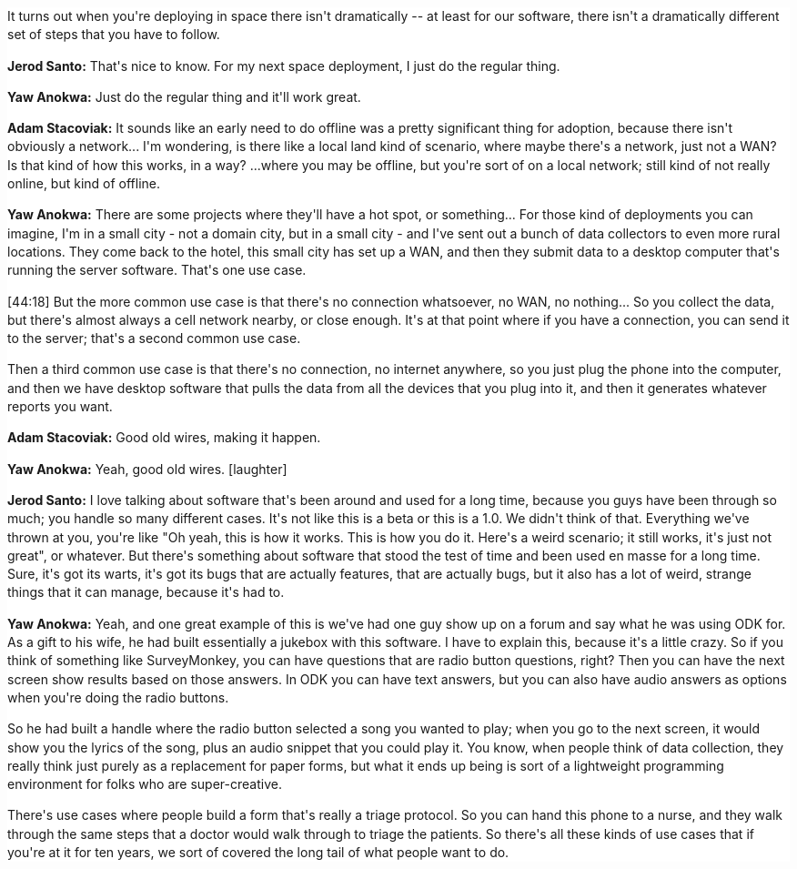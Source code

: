 It turns out when you're deploying in space there isn't dramatically -- at least for our software, there isn't a dramatically different set of steps that you have to follow.

**Jerod Santo:** That's nice to know. For my next space deployment, I just do the regular thing.

**Yaw Anokwa:** Just do the regular thing and it'll work great.

**Adam Stacoviak:** It sounds like an early need to do offline was a pretty significant thing for adoption, because there isn't obviously a network... I'm wondering, is there like a local land kind of scenario, where maybe there's a network, just not a WAN? Is that kind of how this works, in a way? ...where you may be offline, but you're sort of on a local network; still kind of not really online, but kind of offline.

**Yaw Anokwa:** There are some projects where they'll have a hot spot, or something... For those kind of deployments you can imagine, I'm in a small city - not a domain city, but in a small city - and I've sent out a bunch of data collectors to even more rural locations. They come back to the hotel, this small city has set up a WAN, and then they submit data to a desktop computer that's running the server software. That's one use case.

\[44:18\] But the more common use case is that there's no connection whatsoever, no WAN, no nothing... So you collect the data, but there's almost always a cell network nearby, or close enough. It's at that point where if you have a connection, you can send it to the server; that's a second common use case.

Then a third common use case is that there's no connection, no internet anywhere, so you just plug the phone into the computer, and then we have desktop software that pulls the data from all the devices that you plug into it, and then it generates whatever reports you want.

**Adam Stacoviak:** Good old wires, making it happen.

**Yaw Anokwa:** Yeah, good old wires. \[laughter\]

**Jerod Santo:** I love talking about software that's been around and used for a long time, because you guys have been through so much; you handle so many different cases. It's not like this is a beta or this is a 1.0. We didn't think of that. Everything we've thrown at you, you're like "Oh yeah, this is how it works. This is how you do it. Here's a weird scenario; it still works, it's just not great", or whatever. But there's something about software that stood the test of time and been used en masse for a long time. Sure, it's got its warts, it's got its bugs that are actually features, that are actually bugs, but it also has a lot of weird, strange things that it can manage, because it's had to.

**Yaw Anokwa:** Yeah, and one great example of this is we've had one guy show up on a forum and say what he was using ODK for. As a gift to his wife, he had built essentially a jukebox with this software. I have to explain this, because it's a little crazy. So if you think of something like SurveyMonkey, you can have questions that are radio button questions, right? Then you can have the next screen show results based on those answers. In ODK you can have text answers, but you can also have audio answers as options when you're doing the radio buttons.

So he had built a handle where the radio button selected a song you wanted to play; when you go to the next screen, it would show you the lyrics of the song, plus an audio snippet that you could play it. You know, when people think of data collection, they really think just purely as a replacement for paper forms, but what it ends up being is sort of a lightweight programming environment for folks who are super-creative.

There's use cases where people build a form that's really a triage protocol. So you can hand this phone to a nurse, and they walk through the same steps that a doctor would walk through to triage the patients. So there's all these kinds of use cases that if you're at it for ten years, we sort of covered the long tail of what people want to do.
